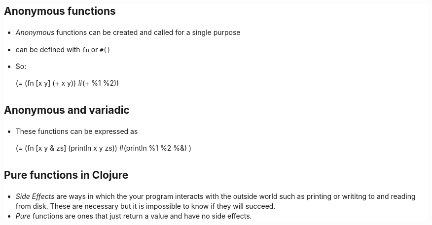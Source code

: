 ## Anonymous functions

-   *Anonymous* functions can be created and called for a single purpose
-   can be defined with `fn` or `#()`

-   So:

    (=
     (fn [x y] (+ x y))
     #(+ %1 %2))


<a id="org3ac74eb"></a>

## Anonymous and variadic

-   These functions can be expressed as

    (=
     (fn [x y & zs] (println x y zs))
     #(println %1 %2 %&)
    )


<a id="org9a00c6c"></a>

## Pure functions in Clojure

-   *Side Effects* are ways in which the your program interacts with the
    outside world such as printing or writitng to and reading from disk.
    These are necessary but it is impossible to know if they will
    succeed.
-   *Pure* functions are ones that just return a value and have no side effects.

